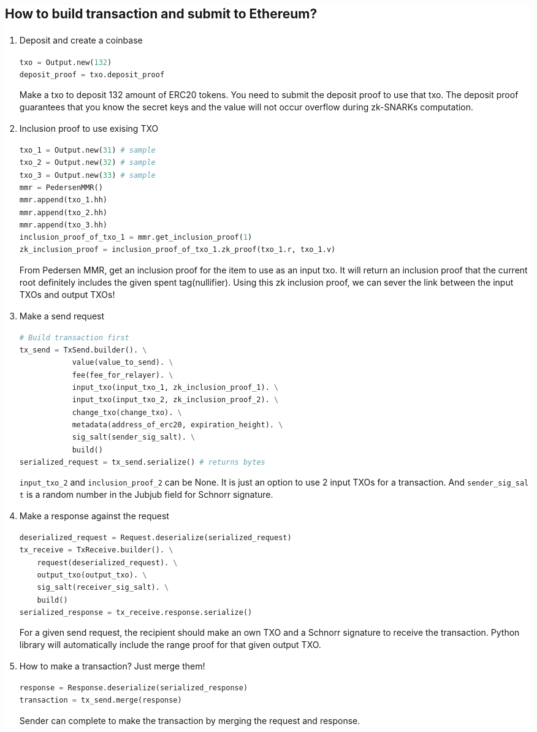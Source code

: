 ## How to build transaction and submit to Ethereum?

1. Deposit and create a coinbase
   ```python
   txo = Output.new(132)
   deposit_proof = txo.deposit_proof
   ```
   Make a txo to deposit 132 amount of ERC20 tokens. You need to submit the deposit proof to use that txo.
   The deposit proof guarantees that you know the secret keys and the value will not occur overflow during zk-SNARKs computation.
1. Inclusion proof to use exising TXO

   ```python
   txo_1 = Output.new(31) # sample
   txo_2 = Output.new(32) # sample
   txo_3 = Output.new(33) # sample
   mmr = PedersenMMR()
   mmr.append(txo_1.hh)
   mmr.append(txo_2.hh)
   mmr.append(txo_3.hh)
   inclusion_proof_of_txo_1 = mmr.get_inclusion_proof(1)
   zk_inclusion_proof = inclusion_proof_of_txo_1.zk_proof(txo_1.r, txo_1.v)
   ```

   From Pedersen MMR, get an inclusion proof for the item to use as an input txo. It will return an inclusion proof that
   the current root definitely includes the given spent tag(nullifier).
   Using this zk inclusion proof, we can sever the link between the input TXOs and output TXOs!

1. Make a send request
   ```python
   # Build transaction first
   tx_send = TxSend.builder(). \
               value(value_to_send). \
               fee(fee_for_relayer). \
               input_txo(input_txo_1, zk_inclusion_proof_1). \
               input_txo(input_txo_2, zk_inclusion_proof_2). \
               change_txo(change_txo). \
               metadata(address_of_erc20, expiration_height). \
               sig_salt(sender_sig_salt). \
               build()
   serialized_request = tx_send.serialize() # returns bytes
   ```
   `input_txo_2` and `inclusion_proof_2` can be None. It is just an option to use 2 input TXOs for a transaction.
   And `sender_sig_salt` is a random number in the Jubjub field for Schnorr signature.
1. Make a response against the request
   ```python
   deserialized_request = Request.deserialize(serialized_request)
   tx_receive = TxReceive.builder(). \
       request(deserialized_request). \
       output_txo(output_txo). \
       sig_salt(receiver_sig_salt). \
       build()
   serialized_response = tx_receive.response.serialize()
   ```
   For a given send request, the recipient should make an own TXO and a Schnorr signature to receive the transaction.
   Python library will automatically include the range proof for that given output TXO.
1. How to make a transaction? Just merge them!
   ```python
   response = Response.deserialize(serialized_response)
   transaction = tx_send.merge(response)
   ```
   Sender can complete to make the transaction by merging the request and response.